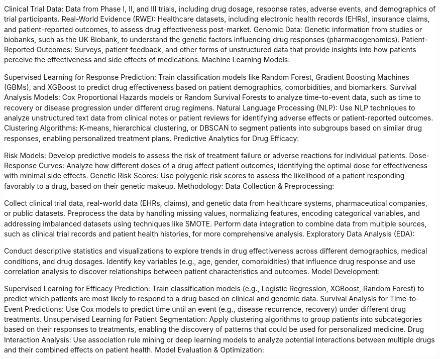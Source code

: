 Clinical Trial Data: Data from Phase I, II, and III trials, including drug dosage, response rates, adverse events, and demographics of trial participants.
Real-World Evidence (RWE): Healthcare datasets, including electronic health records (EHRs), insurance claims, and patient-reported outcomes, to assess drug effectiveness post-market.
Genomic Data: Genetic information from studies or biobanks, such as the UK Biobank, to understand the genetic factors influencing drug responses (pharmacogenomics).
Patient-Reported Outcomes: Surveys, patient feedback, and other forms of unstructured data that provide insights into how patients perceive the effectiveness and side effects of medications.
Machine Learning Models:

Supervised Learning for Response Prediction: Train classification models like Random Forest, Gradient Boosting Machines (GBMs), and XGBoost to predict drug effectiveness based on patient demographics, comorbidities, and biomarkers.
Survival Analysis Models: Cox Proportional Hazards models or Random Survival Forests to analyze time-to-event data, such as time to recovery or disease progression under different drug regimens.
Natural Language Processing (NLP): Use NLP techniques to analyze unstructured text data from clinical notes or patient reviews for identifying adverse effects or patient-reported outcomes.
Clustering Algorithms: K-means, hierarchical clustering, or DBSCAN to segment patients into subgroups based on similar drug responses, enabling personalized treatment plans.
Predictive Analytics for Drug Efficacy:

Risk Models: Develop predictive models to assess the risk of treatment failure or adverse reactions for individual patients.
Dose-Response Curves: Analyze how different doses of a drug affect patient outcomes, identifying the optimal dose for effectiveness with minimal side effects.
Genetic Risk Scores: Use polygenic risk scores to assess the likelihood of a patient responding favorably to a drug, based on their genetic makeup.
Methodology:
Data Collection & Preprocessing:

Collect clinical trial data, real-world data (EHRs, claims), and genetic data from healthcare systems, pharmaceutical companies, or public datasets.
Preprocess the data by handling missing values, normalizing features, encoding categorical variables, and addressing imbalanced datasets using techniques like SMOTE.
Perform data integration to combine data from multiple sources, such as clinical trial records and patient health histories, for more comprehensive analysis.
Exploratory Data Analysis (EDA):

Conduct descriptive statistics and visualizations to explore trends in drug effectiveness across different demographics, medical conditions, and drug dosages.
Identify key variables (e.g., age, gender, comorbidities) that influence drug response and use correlation analysis to discover relationships between patient characteristics and outcomes.
Model Development:

Supervised Learning for Efficacy Prediction: Train classification models (e.g., Logistic Regression, XGBoost, Random Forest) to predict which patients are most likely to respond to a drug based on clinical and genomic data.
Survival Analysis for Time-to-Event Predictions: Use Cox models to predict time until an event (e.g., disease recurrence, recovery) under different drug treatments.
Unsupervised Learning for Patient Segmentation: Apply clustering algorithms to group patients into subcategories based on their responses to treatments, enabling the discovery of patterns that could be used for personalized medicine.
Drug Interaction Analysis: Use association rule mining or deep learning models to analyze potential interactions between multiple drugs and their combined effects on patient health.
Model Evaluation & Optimization:

